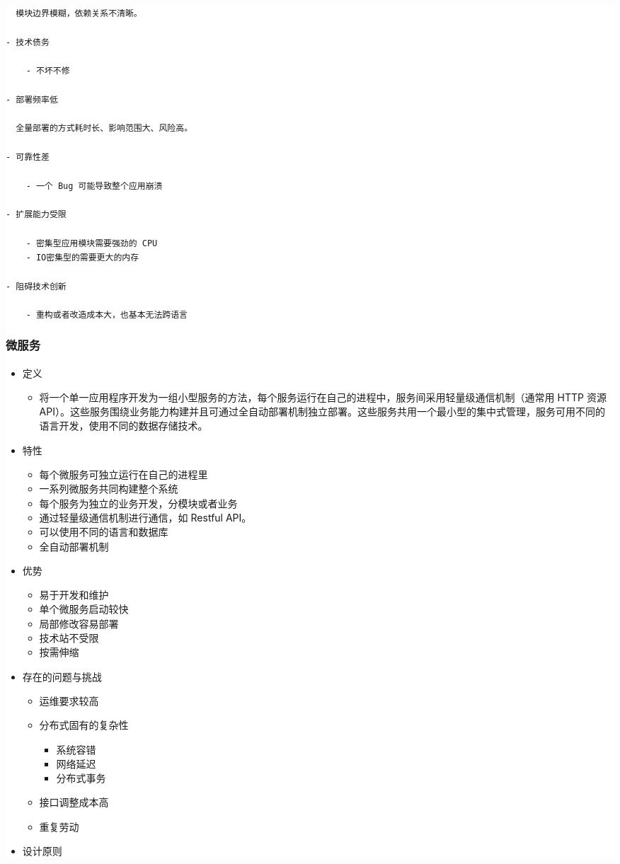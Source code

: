 	  模块边界模糊，依赖关系不清晰。

	- 技术债务

		- 不坏不修

	- 部署频率低

	  全量部署的方式耗时长、影响范围大、风险高。

	- 可靠性差

		- 一个 Bug 可能导致整个应用崩溃

	- 扩展能力受限

		- 密集型应用模块需要强劲的 CPU
		- IO密集型的需要更大的内存

	- 阻碍技术创新

		- 重构或者改造成本大，也基本无法跨语言

### 微服务

- 定义

	- 将一个单一应用程序开发为一组小型服务的方法，每个服务运行在自己的进程中，服务间采用轻量级通信机制（通常用 HTTP 资源 API）。这些服务围绕业务能力构建并且可通过全自动部署机制独立部署。这些服务共用一个最小型的集中式管理，服务可用不同的语言开发，使用不同的数据存储技术。

- 特性

	- 每个微服务可独立运行在自己的进程里
	- 一系列微服务共同构建整个系统
	- 每个服务为独立的业务开发，分模块或者业务
	- 通过轻量级通信机制进行通信，如 Restful API。
	- 可以使用不同的语言和数据库
	- 全自动部署机制

- 优势

	- 易于开发和维护
	- 单个微服务启动较快
	- 局部修改容易部署
	- 技术站不受限
	- 按需伸缩

- 存在的问题与挑战

	- 运维要求较高
	- 分布式固有的复杂性

		- 系统容错
		- 网络延迟
		- 分布式事务

	- 接口调整成本高
	- 重复劳动

- 设计原则
